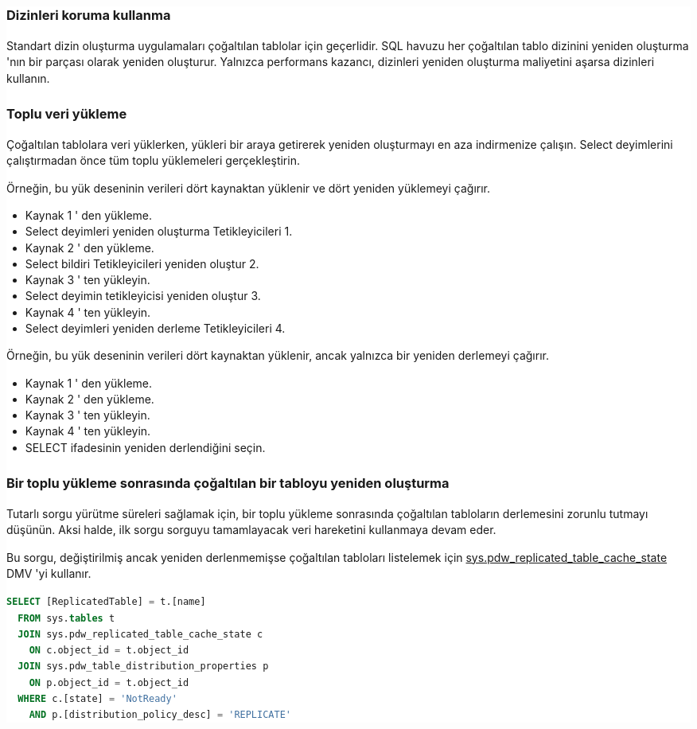 ### <a name="use-indexes-conservatively"></a>Dizinleri koruma kullanma

Standart dizin oluşturma uygulamaları çoğaltılan tablolar için geçerlidir. SQL havuzu her çoğaltılan tablo dizinini yeniden oluşturma 'nın bir parçası olarak yeniden oluşturur. Yalnızca performans kazancı, dizinleri yeniden oluşturma maliyetini aşarsa dizinleri kullanın.

### <a name="batch-data-load"></a>Toplu veri yükleme

Çoğaltılan tablolara veri yüklerken, yükleri bir araya getirerek yeniden oluşturmayı en aza indirmenize çalışın. Select deyimlerini çalıştırmadan önce tüm toplu yüklemeleri gerçekleştirin.

Örneğin, bu yük deseninin verileri dört kaynaktan yüklenir ve dört yeniden yüklemeyi çağırır.

- Kaynak 1 ' den yükleme.
- Select deyimleri yeniden oluşturma Tetikleyicileri 1.
- Kaynak 2 ' den yükleme.
- Select bildiri Tetikleyicileri yeniden oluştur 2.
- Kaynak 3 ' ten yükleyin.
- Select deyimin tetikleyicisi yeniden oluştur 3.
- Kaynak 4 ' ten yükleyin.
- Select deyimleri yeniden derleme Tetikleyicileri 4.

Örneğin, bu yük deseninin verileri dört kaynaktan yüklenir, ancak yalnızca bir yeniden derlemeyi çağırır.

- Kaynak 1 ' den yükleme.
- Kaynak 2 ' den yükleme.
- Kaynak 3 ' ten yükleyin.
- Kaynak 4 ' ten yükleyin.
- SELECT ifadesinin yeniden derlendiğini seçin.

### <a name="rebuild-a-replicated-table-after-a-batch-load"></a>Bir toplu yükleme sonrasında çoğaltılan bir tabloyu yeniden oluşturma

Tutarlı sorgu yürütme süreleri sağlamak için, bir toplu yükleme sonrasında çoğaltılan tabloların derlemesini zorunlu tutmayı düşünün. Aksi halde, ilk sorgu sorguyu tamamlayacak veri hareketini kullanmaya devam eder.

Bu sorgu, değiştirilmiş ancak yeniden derlenmemişse çoğaltılan tabloları listelemek için [sys.pdw_replicated_table_cache_state](/sql/relational-databases/system-catalog-views/sys-pdw-replicated-table-cache-state-transact-sql?toc=/azure/synapse-analytics/sql-data-warehouse/toc.json&bc=/azure/synapse-analytics/sql-data-warehouse/breadcrumb/toc.json&view=azure-sqldw-latest&preserve-view=true) DMV 'yi kullanır.

```sql
SELECT [ReplicatedTable] = t.[name]
  FROM sys.tables t  
  JOIN sys.pdw_replicated_table_cache_state c  
    ON c.object_id = t.object_id
  JOIN sys.pdw_table_distribution_properties p
    ON p.object_id = t.object_id
  WHERE c.[state] = 'NotReady'
    AND p.[distribution_policy_desc] = 'REPLICATE'
```
